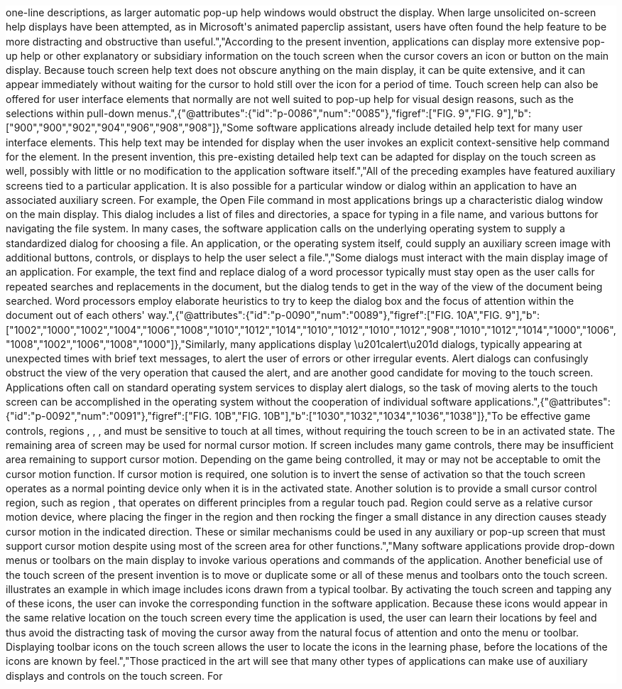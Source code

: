 one-line descriptions, as larger automatic pop-up help windows would obstruct the display. When large unsolicited on-screen help displays have been attempted, as in Microsoft's animated paperclip assistant, users have often found the help feature to be more distracting and obstructive than useful.","According to the present invention, applications can display more extensive pop-up help or other explanatory or subsidiary information on the touch screen when the cursor covers an icon or button on the main display. Because touch screen help text does not obscure anything on the main display, it can be quite extensive, and it can appear immediately without waiting for the cursor to hold still over the icon for a period of time. Touch screen help can also be offered for user interface elements that normally are not well suited to pop-up help for visual design reasons, such as the selections within pull-down menus.",{"@attributes":{"id":"p-0086","num":"0085"},"figref":["FIG. 9","FIG. 9"],"b":["900","900","902","904","906","908","908"]},"Some software applications already include detailed help text for many user interface elements. This help text may be intended for display when the user invokes an explicit context-sensitive help command for the element. In the present invention, this pre-existing detailed help text can be adapted for display on the touch screen as well, possibly with little or no modification to the application software itself.","All of the preceding examples have featured auxiliary screens tied to a particular application. It is also possible for a particular window or dialog within an application to have an associated auxiliary screen. For example, the Open File command in most applications brings up a characteristic dialog window on the main display. This dialog includes a list of files and directories, a space for typing in a file name, and various buttons for navigating the file system. In many cases, the software application calls on the underlying operating system to supply a standardized dialog for choosing a file. An application, or the operating system itself, could supply an auxiliary screen image with additional buttons, controls, or displays to help the user select a file.","Some dialogs must interact with the main display image of an application. For example, the text find and replace dialog of a word processor typically must stay open as the user calls for repeated searches and replacements in the document, but the dialog tends to get in the way of the view of the document being searched. Word processors employ elaborate heuristics to try to keep the dialog box and the focus of attention within the document out of each others' way.",{"@attributes":{"id":"p-0090","num":"0089"},"figref":["FIG. 10A","FIG. 9"],"b":["1002","1000","1002","1004","1006","1008","1010","1012","1014","1010","1012","1010","1012","908","1010","1012","1014","1000","1006","1008","1002","1006","1008","1000"]},"Similarly, many applications display \u201calert\u201d dialogs, typically appearing at unexpected times with brief text messages, to alert the user of errors or other irregular events. Alert dialogs can confusingly obstruct the view of the very operation that caused the alert, and are another good candidate for moving to the touch screen. Applications often call on standard operating system services to display alert dialogs, so the task of moving alerts to the touch screen can be accomplished in the operating system without the cooperation of individual software applications.",{"@attributes":{"id":"p-0092","num":"0091"},"figref":["FIG. 10B","FIG. 10B"],"b":["1030","1032","1034","1036","1038"]},"To be effective game controls, regions , , , and  must be sensitive to touch at all times, without requiring the touch screen to be in an activated state. The remaining area of screen  may be used for normal cursor motion. If screen  includes many game controls, there may be insufficient area remaining to support cursor motion. Depending on the game being controlled, it may or may not be acceptable to omit the cursor motion function. If cursor motion is required, one solution is to invert the sense of activation so that the touch screen operates as a normal pointing device only when it is in the activated state. Another solution is to provide a small cursor control region, such as region , that operates on different principles from a regular touch pad. Region  could serve as a relative cursor motion device, where placing the finger in the region and then rocking the finger a small distance in any direction causes steady cursor motion in the indicated direction. These or similar mechanisms could be used in any auxiliary or pop-up screen that must support cursor motion despite using most of the screen area for other functions.","Many software applications provide drop-down menus or toolbars on the main display to invoke various operations and commands of the application. Another beneficial use of the touch screen of the present invention is to move or duplicate some or all of these menus and toolbars onto the touch screen.  illustrates an example in which image  includes icons  drawn from a typical toolbar. By activating the touch screen and tapping any of these icons, the user can invoke the corresponding function in the software application. Because these icons would appear in the same relative location on the touch screen every time the application is used, the user can learn their locations by feel and thus avoid the distracting task of moving the cursor away from the natural focus of attention and onto the menu or toolbar. Displaying toolbar icons  on the touch screen allows the user to locate the icons in the learning phase, before the locations of the icons are known by feel.","Those practiced in the art will see that many other types of applications can make use of auxiliary displays and controls on the touch screen. For
